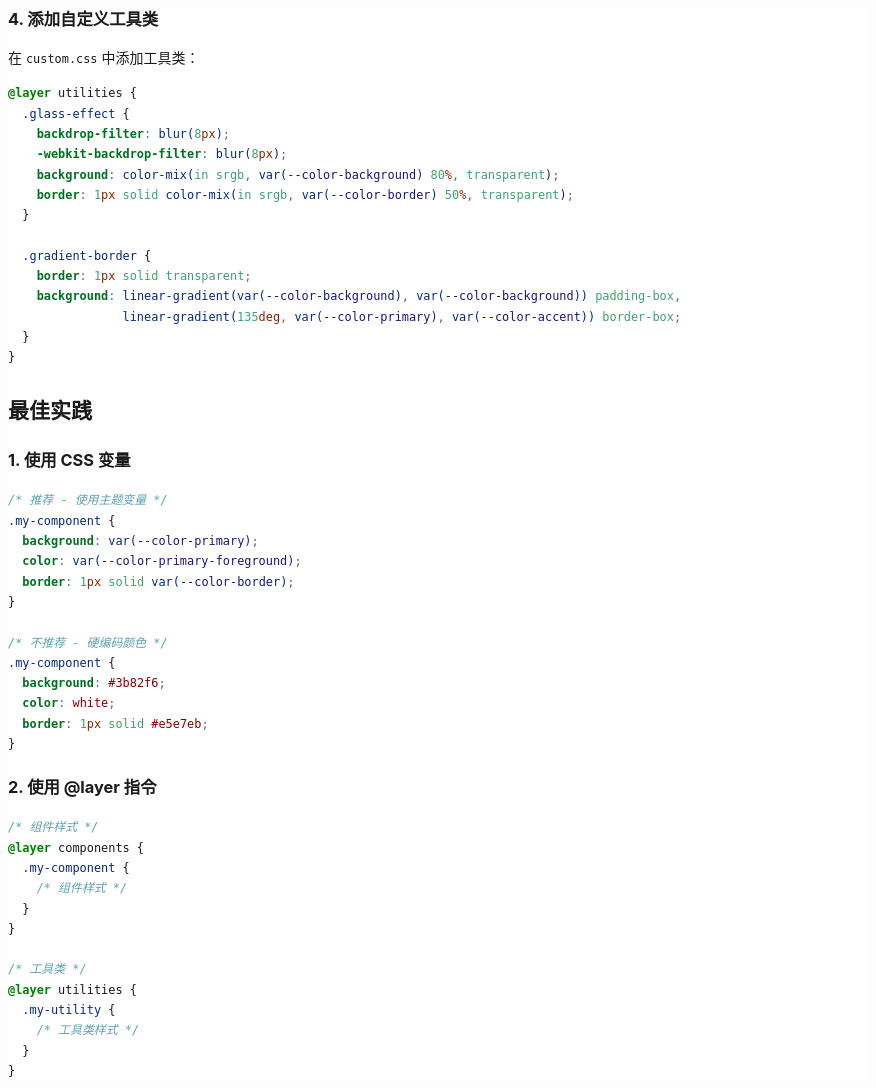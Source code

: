 ### 4. 添加自定义工具类

在 `custom.css` 中添加工具类：

```css
@layer utilities {
  .glass-effect {
    backdrop-filter: blur(8px);
    -webkit-backdrop-filter: blur(8px);
    background: color-mix(in srgb, var(--color-background) 80%, transparent);
    border: 1px solid color-mix(in srgb, var(--color-border) 50%, transparent);
  }

  .gradient-border {
    border: 1px solid transparent;
    background: linear-gradient(var(--color-background), var(--color-background)) padding-box,
                linear-gradient(135deg, var(--color-primary), var(--color-accent)) border-box;
  }
}
```

## 最佳实践

### 1. 使用 CSS 变量

```css
/* 推荐 - 使用主题变量 */
.my-component {
  background: var(--color-primary);
  color: var(--color-primary-foreground);
  border: 1px solid var(--color-border);
}

/* 不推荐 - 硬编码颜色 */
.my-component {
  background: #3b82f6;
  color: white;
  border: 1px solid #e5e7eb;
}
```

### 2. 使用 @layer 指令

```css
/* 组件样式 */
@layer components {
  .my-component {
    /* 组件样式 */
  }
}

/* 工具类 */
@layer utilities {
  .my-utility {
    /* 工具类样式 */
  }
}
```
